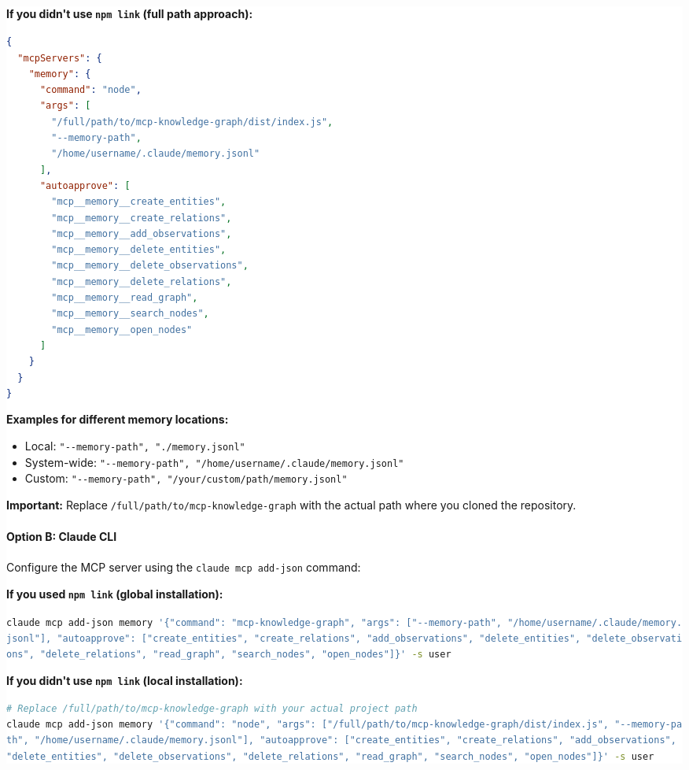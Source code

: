 
**If you didn't use `npm link` (full path approach):**
```json
{
  "mcpServers": {
    "memory": {
      "command": "node",
      "args": [
        "/full/path/to/mcp-knowledge-graph/dist/index.js",
        "--memory-path",
        "/home/username/.claude/memory.jsonl"
      ],
      "autoapprove": [
        "mcp__memory__create_entities",
        "mcp__memory__create_relations", 
        "mcp__memory__add_observations",
        "mcp__memory__delete_entities",
        "mcp__memory__delete_observations",
        "mcp__memory__delete_relations",
        "mcp__memory__read_graph",
        "mcp__memory__search_nodes",
        "mcp__memory__open_nodes"
      ]
    }
  }
}
```

**Examples for different memory locations:**
- Local: `"--memory-path", "./memory.jsonl"`
- System-wide: `"--memory-path", "/home/username/.claude/memory.jsonl"`
- Custom: `"--memory-path", "/your/custom/path/memory.jsonl"`

**Important:** Replace `/full/path/to/mcp-knowledge-graph` with the actual path where you cloned the repository.

#### Option B: Claude CLI

Configure the MCP server using the `claude mcp add-json` command:

**If you used `npm link` (global installation):**
```bash
claude mcp add-json memory '{"command": "mcp-knowledge-graph", "args": ["--memory-path", "/home/username/.claude/memory.jsonl"], "autoapprove": ["create_entities", "create_relations", "add_observations", "delete_entities", "delete_observations", "delete_relations", "read_graph", "search_nodes", "open_nodes"]}' -s user
```

**If you didn't use `npm link` (local installation):**
```bash
# Replace /full/path/to/mcp-knowledge-graph with your actual project path
claude mcp add-json memory '{"command": "node", "args": ["/full/path/to/mcp-knowledge-graph/dist/index.js", "--memory-path", "/home/username/.claude/memory.jsonl"], "autoapprove": ["create_entities", "create_relations", "add_observations", "delete_entities", "delete_observations", "delete_relations", "read_graph", "search_nodes", "open_nodes"]}' -s user
```
